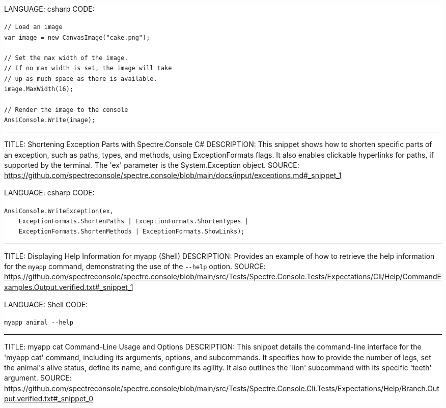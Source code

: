 LANGUAGE: csharp
CODE:
```
// Load an image
var image = new CanvasImage("cake.png");

// Set the max width of the image.
// If no max width is set, the image will take
// up as much space as there is available.
image.MaxWidth(16);

// Render the image to the console
AnsiConsole.Write(image);
```

----------------------------------------

TITLE: Shortening Exception Parts with Spectre.Console C#
DESCRIPTION: This snippet shows how to shorten specific parts of an exception, such as paths, types, and methods, using ExceptionFormats flags. It also enables clickable hyperlinks for paths, if supported by the terminal. The 'ex' parameter is the System.Exception object.
SOURCE: https://github.com/spectreconsole/spectre.console/blob/main/docs/input/exceptions.md#_snippet_1

LANGUAGE: csharp
CODE:
```
AnsiConsole.WriteException(ex, 
    ExceptionFormats.ShortenPaths | ExceptionFormats.ShortenTypes |
    ExceptionFormats.ShortenMethods | ExceptionFormats.ShowLinks);
```

----------------------------------------

TITLE: Displaying Help Information for myapp (Shell)
DESCRIPTION: Provides an example of how to retrieve the help information for the `myapp` command, demonstrating the use of the `--help` option.
SOURCE: https://github.com/spectreconsole/spectre.console/blob/main/src/Tests/Spectre.Console.Tests/Expectations/Cli/Help/CommandExamples.Output.verified.txt#_snippet_1

LANGUAGE: Shell
CODE:
```
myapp animal --help
```

----------------------------------------

TITLE: myapp cat Command-Line Usage and Options
DESCRIPTION: This snippet details the command-line interface for the 'myapp cat' command, including its arguments, options, and subcommands. It specifies how to provide the number of legs, set the animal's alive status, define its name, and configure its agility. It also outlines the 'lion' subcommand with its specific 'teeth' argument.
SOURCE: https://github.com/spectreconsole/spectre.console/blob/main/src/Tests/Spectre.Console.Cli.Tests/Expectations/Help/Branch.Output.verified.txt#_snippet_0
